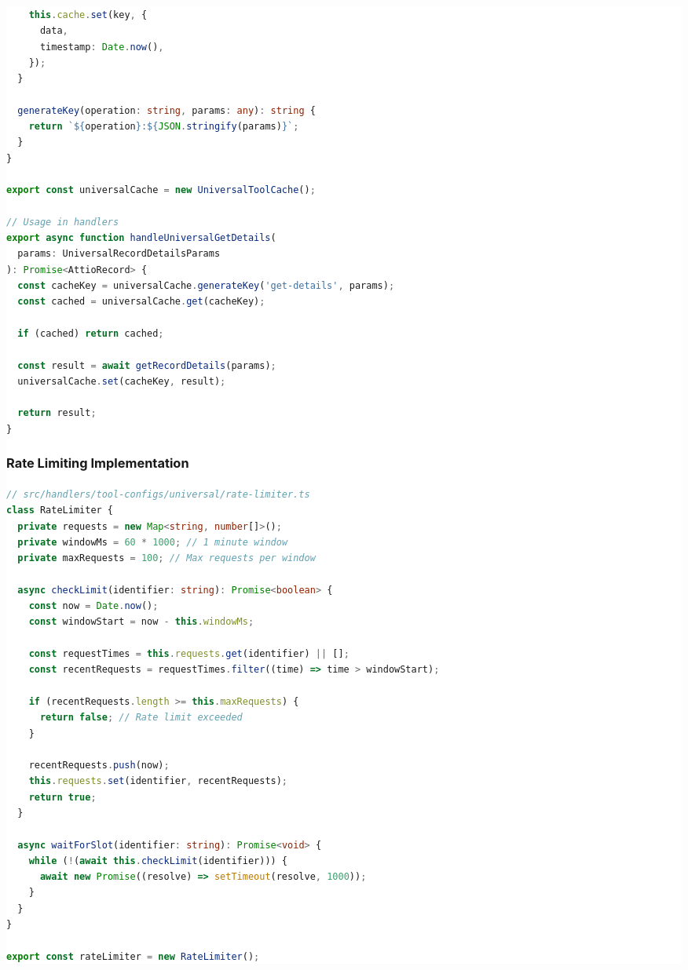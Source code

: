 ```typescript
    this.cache.set(key, {
      data,
      timestamp: Date.now(),
    });
  }

  generateKey(operation: string, params: any): string {
    return `${operation}:${JSON.stringify(params)}`;
  }
}

export const universalCache = new UniversalToolCache();

// Usage in handlers
export async function handleUniversalGetDetails(
  params: UniversalRecordDetailsParams
): Promise<AttioRecord> {
  const cacheKey = universalCache.generateKey('get-details', params);
  const cached = universalCache.get(cacheKey);

  if (cached) return cached;

  const result = await getRecordDetails(params);
  universalCache.set(cacheKey, result);

  return result;
}
```

### Rate Limiting Implementation

```typescript
// src/handlers/tool-configs/universal/rate-limiter.ts
class RateLimiter {
  private requests = new Map<string, number[]>();
  private windowMs = 60 * 1000; // 1 minute window
  private maxRequests = 100; // Max requests per window

  async checkLimit(identifier: string): Promise<boolean> {
    const now = Date.now();
    const windowStart = now - this.windowMs;

    const requestTimes = this.requests.get(identifier) || [];
    const recentRequests = requestTimes.filter((time) => time > windowStart);

    if (recentRequests.length >= this.maxRequests) {
      return false; // Rate limit exceeded
    }

    recentRequests.push(now);
    this.requests.set(identifier, recentRequests);
    return true;
  }

  async waitForSlot(identifier: string): Promise<void> {
    while (!(await this.checkLimit(identifier))) {
      await new Promise((resolve) => setTimeout(resolve, 1000));
    }
  }
}

export const rateLimiter = new RateLimiter();
```
